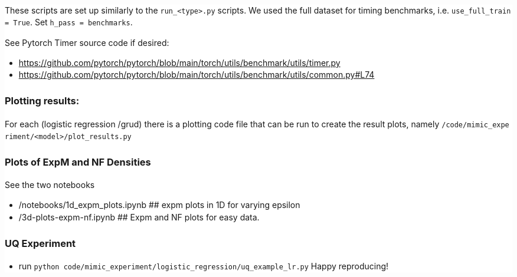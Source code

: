 These scripts are set up similarly to the `run_<type>.py` scripts. 
We used the full dataset for timing benchmarks, i.e. `use_full_train = True`. 
Set `h_pass = benchmarks`. 

See Pytorch Timer source code if desired: 
- https://github.com/pytorch/pytorch/blob/main/torch/utils/benchmark/utils/timer.py
- https://github.com/pytorch/pytorch/blob/main/torch/utils/benchmark/utils/common.py#L74 

### Plotting results: 
For each <model> (logistic regression /grud) there is a plotting code file that can be run to create the result plots, namely `/code/mimic_experiment/<model>/plot_results.py`

### Plots of ExpM and NF Densities
See the two notebooks 
- /notebooks/1d_expm_plots.ipynb ## expm plots in 1D for varying epsilon 
- /3d-plots-expm-nf.ipynb ## Expm and NF plots for easy data. 

### UQ Experiment 
- run `python code/mimic_experiment/logistic_regression/uq_example_lr.py`
Happy reproducing! 
